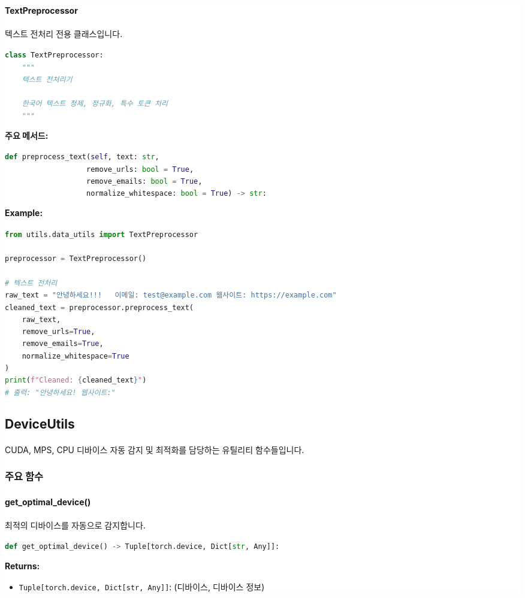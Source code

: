 #### TextPreprocessor

텍스트 전처리 전용 클래스입니다.

```python
class TextPreprocessor:
    """
    텍스트 전처리기
    
    한국어 텍스트 정제, 정규화, 특수 토큰 처리
    """
```

**주요 메서드:**

```python
def preprocess_text(self, text: str, 
                   remove_urls: bool = True,
                   remove_emails: bool = True, 
                   normalize_whitespace: bool = True) -> str:
```

**Example:**
```python
from utils.data_utils import TextPreprocessor

preprocessor = TextPreprocessor()

# 텍스트 전처리
raw_text = "안녕하세요!!!   이메일: test@example.com 웹사이트: https://example.com"
cleaned_text = preprocessor.preprocess_text(
    raw_text,
    remove_urls=True,
    remove_emails=True,
    normalize_whitespace=True
)
print(f"Cleaned: {cleaned_text}")
# 출력: "안녕하세요! 웹사이트:"
```

## DeviceUtils

CUDA, MPS, CPU 디바이스 자동 감지 및 최적화를 담당하는 유틸리티 함수들입니다.

### 주요 함수

#### get_optimal_device()

최적의 디바이스를 자동으로 감지합니다.

```python
def get_optimal_device() -> Tuple[torch.device, Dict[str, Any]]:
```

**Returns:**
- `Tuple[torch.device, Dict[str, Any]]`: (디바이스, 디바이스 정보)
